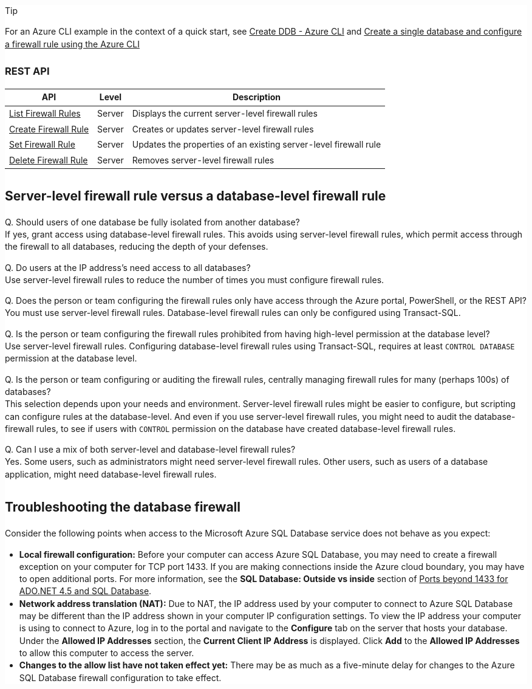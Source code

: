 > [!TIP]
> For an Azure CLI example in the context of a quick start, see [Create DDB - Azure CLI](sql-database-get-started-cli.md) and [Create a single database and configure a firewall rule using the Azure CLI](scripts/sql-database-create-and-configure-database-cli.md)
>

### REST API
| API | Level | Description |
| --- | --- | --- |
| [List Firewall Rules](https://msdn.microsoft.com/library/azure/dn505715.aspx) |Server |Displays the current server-level firewall rules |
| [Create Firewall Rule](https://msdn.microsoft.com/library/azure/dn505712.aspx) |Server |Creates or updates server-level firewall rules |
| [Set Firewall Rule](https://msdn.microsoft.com/library/azure/dn505707.aspx) |Server |Updates the properties of an existing server-level firewall rule |
| [Delete Firewall Rule](https://msdn.microsoft.com/library/azure/dn505706.aspx) |Server |Removes server-level firewall rules |

## Server-level firewall rule versus a database-level firewall rule
Q. Should users of one database be fully isolated from another database?   
  If yes, grant access using database-level firewall rules. This avoids using server-level firewall rules, which permit access through the firewall to all databases, reducing the depth of your defenses.   
 
Q. Do users at the IP address’s need access to all databases?   
  Use server-level firewall rules to reduce the number of times you must configure firewall rules.   

Q. Does the person or team configuring the firewall rules only have access through the Azure portal, PowerShell, or the REST API?   
  You must use server-level firewall rules. Database-level firewall rules can only be configured using Transact-SQL.  

Q. Is the person or team configuring the firewall rules prohibited from having high-level permission at the database level?   
  Use server-level firewall rules. Configuring database-level firewall rules using Transact-SQL, requires at least `CONTROL DATABASE` permission at the database level.  

Q. Is the person or team configuring or auditing the firewall rules, centrally managing firewall rules for many (perhaps 100s) of databases?   
  This selection depends upon your needs and environment. Server-level firewall rules might be easier to configure, but scripting can configure rules at the database-level. And even if you use server-level firewall rules, you might need to audit the database-firewall rules, to see if users with `CONTROL` permission on the database have created database-level firewall rules.   

Q. Can I use a mix of both server-level and database-level firewall rules?   
  Yes. Some users, such as administrators might need server-level firewall rules. Other users, such as users of a database application, might need database-level firewall rules.   

## Troubleshooting the database firewall
Consider the following points when access to the Microsoft Azure SQL Database service does not behave as you expect:

* **Local firewall configuration:** Before your computer can access Azure SQL Database, you may need to create a firewall exception on your computer for TCP port 1433. If you are making connections inside the Azure cloud boundary, you may have to open additional ports. For more information, see the **SQL Database: Outside vs inside** section of [Ports beyond 1433 for ADO.NET 4.5 and SQL Database](sql-database-develop-direct-route-ports-adonet-v12.md).
* **Network address translation (NAT):** Due to NAT, the IP address used by your computer to connect to Azure SQL Database may be different than the IP address shown in your computer IP configuration settings. To view the IP address your computer is using to connect to Azure, log in to the portal and navigate to the **Configure** tab on the server that hosts your database. Under the **Allowed IP Addresses** section, the **Current Client IP Address** is displayed. Click **Add** to the **Allowed IP Addresses** to allow this computer to access the server.
* **Changes to the allow list have not taken effect yet:** There may be as much as a five-minute delay for changes to the Azure SQL Database firewall configuration to take effect.

[1]: ./media/sql-database-firewall-configure/sqldb-firewall-1.png